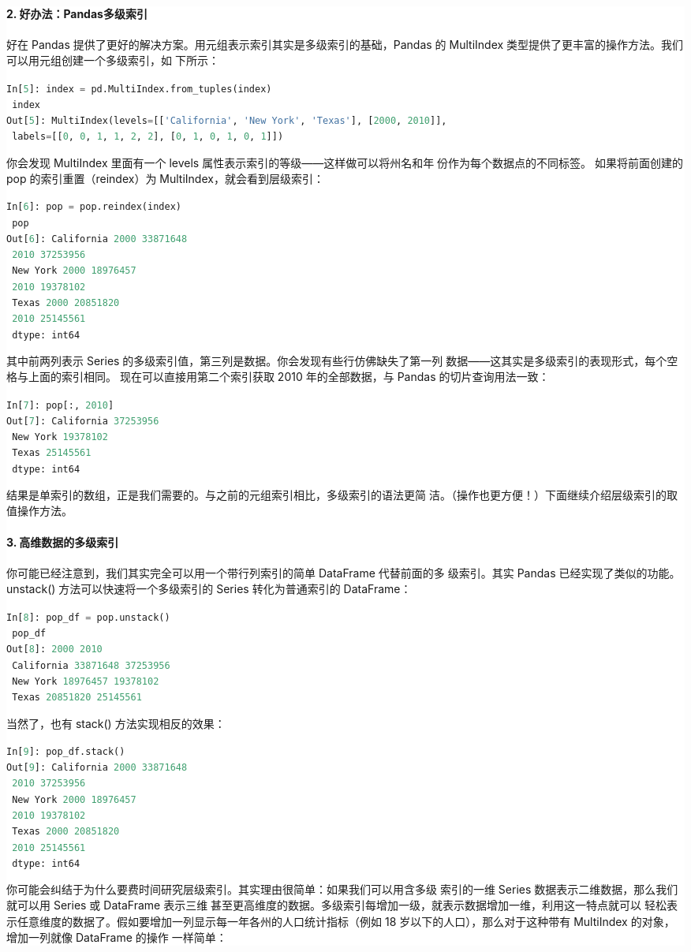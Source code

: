 #### 2. 好办法：Pandas多级索引
好在 Pandas 提供了更好的解决方案。用元组表示索引其实是多级索引的基础，Pandas
的 MultiIndex 类型提供了更丰富的操作方法。我们可以用元组创建一个多级索引，如
下所示：
```python
In[5]: index = pd.MultiIndex.from_tuples(index)
 index
Out[5]: MultiIndex(levels=[['California', 'New York', 'Texas'], [2000, 2010]],
 labels=[[0, 0, 1, 1, 2, 2], [0, 1, 0, 1, 0, 1]])
```
你会发现 MultiIndex 里面有一个 levels 属性表示索引的等级——这样做可以将州名和年
份作为每个数据点的不同标签。
如果将前面创建的 pop 的索引重置（reindex）为 MultiIndex，就会看到层级索引：
```python
In[6]: pop = pop.reindex(index)
 pop
Out[6]: California 2000 33871648
 2010 37253956
 New York 2000 18976457
 2010 19378102
 Texas 2000 20851820
 2010 25145561
 dtype: int64
 ```
其中前两列表示 Series 的多级索引值，第三列是数据。你会发现有些行仿佛缺失了第一列
数据——这其实是多级索引的表现形式，每个空格与上面的索引相同。
现在可以直接用第二个索引获取 2010 年的全部数据，与 Pandas 的切片查询用法一致：
```python
In[7]: pop[:, 2010]
Out[7]: California 37253956
 New York 19378102
 Texas 25145561
 dtype: int64
 ```
结果是单索引的数组，正是我们需要的。与之前的元组索引相比，多级索引的语法更简
洁。（操作也更方便！）下面继续介绍层级索引的取值操作方法。
#### 3. 高维数据的多级索引
你可能已经注意到，我们其实完全可以用一个带行列索引的简单 DataFrame 代替前面的多
级索引。其实 Pandas 已经实现了类似的功能。unstack() 方法可以快速将一个多级索引的
Series 转化为普通索引的 DataFrame：
```python
In[8]: pop_df = pop.unstack()
 pop_df
Out[8]: 2000 2010
 California 33871648 37253956
 New York 18976457 19378102
 Texas 20851820 25145561
 ```
当然了，也有 stack() 方法实现相反的效果：
```python
In[9]: pop_df.stack()
Out[9]: California 2000 33871648
 2010 37253956
 New York 2000 18976457
 2010 19378102
 Texas 2000 20851820
 2010 25145561
 dtype: int64
```
你可能会纠结于为什么要费时间研究层级索引。其实理由很简单：如果我们可以用含多级
索引的一维 Series 数据表示二维数据，那么我们就可以用 Series 或 DataFrame 表示三维
甚至更高维度的数据。多级索引每增加一级，就表示数据增加一维，利用这一特点就可以
轻松表示任意维度的数据了。假如要增加一列显示每一年各州的人口统计指标（例如 18
岁以下的人口），那么对于这种带有 MultiIndex 的对象，增加一列就像 DataFrame 的操作
一样简单：
